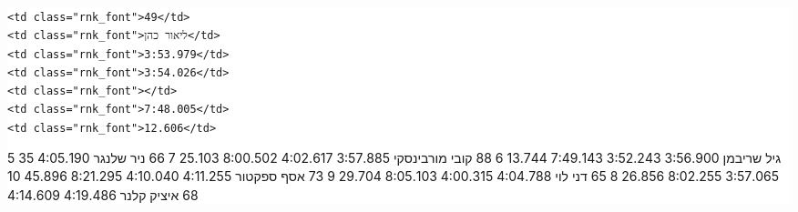     <td class="rnk_font">49</td>
    <td class="rnk_font">ליאור כהן</td>
    <td class="rnk_font">3:53.979</td>
    <td class="rnk_font">3:54.026</td>
    <td class="rnk_font"></td>
    <td class="rnk_font">7:48.005</td>
    <td class="rnk_font">12.606</td>
</tr>
<tr class="rnk_bkcolor">
    <td class="rnk_font">5</td>
    <td class="rnk_font">35</td>
    <td class="rnk_font">גיל שריבמן</td>
    <td class="rnk_font">3:56.900</td>
    <td class="rnk_font">3:52.243</td>
    <td class="rnk_font"></td>
    <td class="rnk_font">7:49.143</td>
    <td class="rnk_font">13.744</td>
</tr>
<tr class="rnk_bkcolor">
    <td class="rnk_font">6</td>
    <td class="rnk_font">88</td>
    <td class="rnk_font">קובי מורבינסקי</td>
    <td class="rnk_font">3:57.885</td>
    <td class="rnk_font">4:02.617</td>
    <td class="rnk_font"></td>
    <td class="rnk_font">8:00.502</td>
    <td class="rnk_font">25.103</td>
</tr>
<tr class="rnk_bkcolor">
    <td class="rnk_font">7</td>
    <td class="rnk_font">66</td>
    <td class="rnk_font">ניר שלנגר</td>
    <td class="rnk_font">4:05.190</td>
    <td class="rnk_font">3:57.065</td>
    <td class="rnk_font"></td>
    <td class="rnk_font">8:02.255</td>
    <td class="rnk_font">26.856</td>
</tr>
<tr class="rnk_bkcolor">
    <td class="rnk_font">8</td>
    <td class="rnk_font">65</td>
    <td class="rnk_font">דני לוי</td>
    <td class="rnk_font">4:04.788</td>
    <td class="rnk_font">4:00.315</td>
    <td class="rnk_font"></td>
    <td class="rnk_font">8:05.103</td>
    <td class="rnk_font">29.704</td>
</tr>
<tr class="rnk_bkcolor">
    <td class="rnk_font">9</td>
    <td class="rnk_font">73</td>
    <td class="rnk_font">אסף ספקטור</td>
    <td class="rnk_font">4:11.255</td>
    <td class="rnk_font">4:10.040</td>
    <td class="rnk_font"></td>
    <td class="rnk_font">8:21.295</td>
    <td class="rnk_font">45.896</td>
</tr>
<tr class="rnk_bkcolor">
    <td class="rnk_font">10</td>
    <td class="rnk_font">68</td>
    <td class="rnk_font">איציק קלנר</td>
    <td class="rnk_font">4:19.486</td>
    <td class="rnk_font">4:14.609</td>